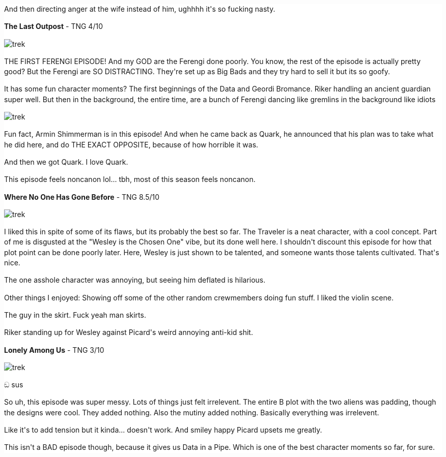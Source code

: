 And then directing anger at the wife instead of him, ughhhh it's so fucking nasty.

**The Last Outpost** - TNG
4/10

<img src="https://i.imgur.com/D1QmJtZ.png" alt="trek">

THE FIRST FERENGI EPISODE! And my GOD are the Ferengi done poorly. You know, the rest of the episode is actually pretty good? But the Ferengi are SO DISTRACTING. They're set up as Big Bads and they try hard to sell it but its so goofy.

It has some fun character moments? The first beginnings of the Data and Geordi Bromance. Riker handling an ancient guardian super well. But then in the background, the entire time, are a bunch of Ferengi dancing like gremlins in the background like idiots

<img src="https://i.imgur.com/0TMIY4g.gif" alt="trek">

Fun fact, Armin Shimmerman is in this episode! And when he came back as Quark, he announced that his plan was to take what he did here, and do THE EXACT OPPOSITE, because of how horrible it was.

And then we got Quark. I love Quark.

This episode feels noncanon lol... tbh, most of this season feels noncanon.

**Where No One Has Gone Before** - TNG
8.5/10

<img src="https://i.imgur.com/M1GnqSJ.png" alt="trek">

I liked this in spite of some of its flaws, but its probably the best so far. The Traveler is a neat character, with a cool concept. Part of me is disgusted at the "Wesley is the Chosen One" vibe, but its done well here. I shouldn't discount this episode for how that plot point can be done poorly later. Here, Wesley is just shown to be talented, and someone wants those talents cultivated. That's nice.

The one asshole character was annoying, but seeing him deflated is hilarious.

Other things I enjoyed: Showing off some of the other random crewmembers doing fun stuff. I liked the violin scene.

The guy in the skirt. Fuck yeah man skirts.

Riker standing up for Wesley against Picard's weird annoying anti-kid shit.

**Lonely Among Us** - TNG
3/10

<img src="https://i.imgur.com/iW6FcT5.png" alt="trek">

ඞ sus

So uh, this episode was super messy. Lots of things just felt irrelevent. The entire B plot with the two aliens was padding, though the designs were cool. They added nothing. Also the mutiny added nothing. Basically everything was irrelevent.

Like it's to add tension but it kinda... doesn't work. And smiley happy Picard upsets me greatly.

This isn't a BAD episode though, because it gives us Data in a Pipe. Which is one of the best character moments so far, for sure.
